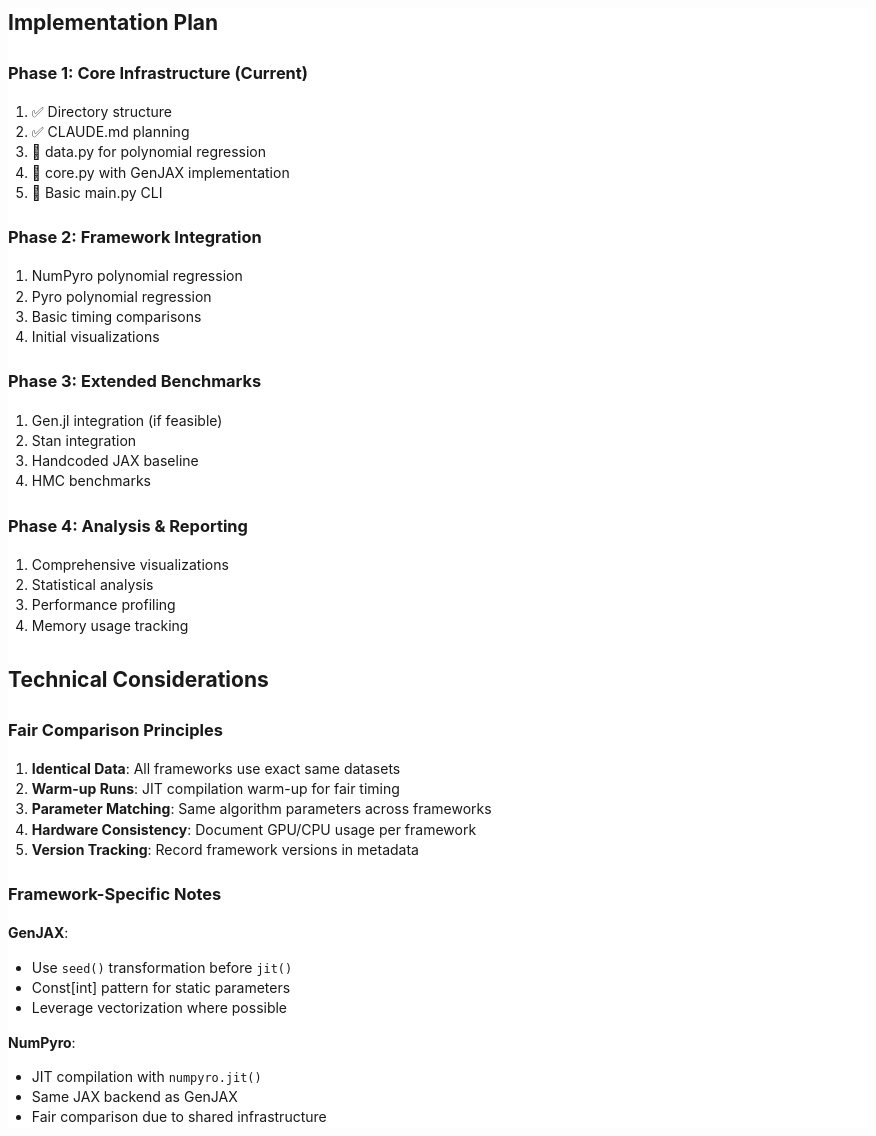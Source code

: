 ```bash
```

## Implementation Plan

### Phase 1: Core Infrastructure (Current)
1. ✅ Directory structure
2. ✅ CLAUDE.md planning
3. 🔄 data.py for polynomial regression
4. 🔄 core.py with GenJAX implementation
5. 🔄 Basic main.py CLI

### Phase 2: Framework Integration
1. NumPyro polynomial regression
2. Pyro polynomial regression  
3. Basic timing comparisons
4. Initial visualizations

### Phase 3: Extended Benchmarks
1. Gen.jl integration (if feasible)
2. Stan integration
3. Handcoded JAX baseline
4. HMC benchmarks

### Phase 4: Analysis & Reporting
1. Comprehensive visualizations
2. Statistical analysis
3. Performance profiling
4. Memory usage tracking

## Technical Considerations

### Fair Comparison Principles

1. **Identical Data**: All frameworks use exact same datasets
2. **Warm-up Runs**: JIT compilation warm-up for fair timing
3. **Parameter Matching**: Same algorithm parameters across frameworks
4. **Hardware Consistency**: Document GPU/CPU usage per framework
5. **Version Tracking**: Record framework versions in metadata

### Framework-Specific Notes

**GenJAX**:
- Use `seed()` transformation before `jit()`
- Const[int] pattern for static parameters
- Leverage vectorization where possible

**NumPyro**:
- JIT compilation with `numpyro.jit()`
- Same JAX backend as GenJAX
- Fair comparison due to shared infrastructure
